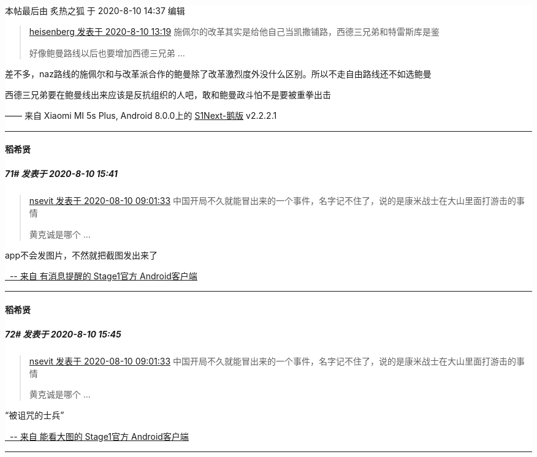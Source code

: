 

 本帖最后由 炙热之狐 于 2020-8-10 14:37 编辑 
<blockquote><a href="httphttps://bbs.saraba1st.com/2b/forum.php?mod=redirect&amp;goto=findpost&amp;pid=48379910&amp;ptid=1953655" target="_blank">heisenberg 发表于 2020-8-10 13:19</a>
施佩尔的改革其实是给他自己当凯撒铺路，西德三兄弟和特雷斯库是鉴


好像鲍曼路线以后也要增加西德三兄弟 ...</blockquote>
差不多，naz路线的施佩尔和与改革派合作的鲍曼除了改革激烈度外没什么区别。所以不走自由路线还不如选鲍曼

西德三兄弟要在鲍曼线出来应该是反抗组织的人吧，敢和鲍曼政斗怕不是要被重拳出击

—— 来自 Xiaomi MI 5s Plus, Android 8.0.0上的 [S1Next-鹅版](https://github.com/ykrank/S1-Next/releases) v2.2.2.1







*****

####  稻希贤  
##### 71#       发表于 2020-8-10 15:41



<blockquote><a href="httphttps://bbs.saraba1st.com/2b/forum.php?mod=redirect&amp;goto=findpost&amp;pid=48377056&amp;ptid=1953655" target="_blank">nsevit 发表于 2020-08-10 09:01:33</a>
中国开局不久就能冒出来的一个事件，名字记不住了，说的是康米战士在大山里面打游击的事情


黄克诚是哪个 ...</blockquote>app不会发图片，不然就把截图发出来了

[  -- 来自 有消息提醒的 Stage1官方 Android客户端](https://www.coolapk.com/apk/140634)







*****

####  稻希贤  
##### 72#       发表于 2020-8-10 15:45



<blockquote><a href="httphttps://bbs.saraba1st.com/2b/forum.php?mod=redirect&amp;goto=findpost&amp;pid=48377056&amp;ptid=1953655" target="_blank">nsevit 发表于 2020-08-10 09:01:33</a>
中国开局不久就能冒出来的一个事件，名字记不住了，说的是康米战士在大山里面打游击的事情


黄克诚是哪个 ...</blockquote>“被诅咒的士兵”

[  -- 来自 能看大图的 Stage1官方 Android客户端](https://www.coolapk.com/apk/140634)







*****
